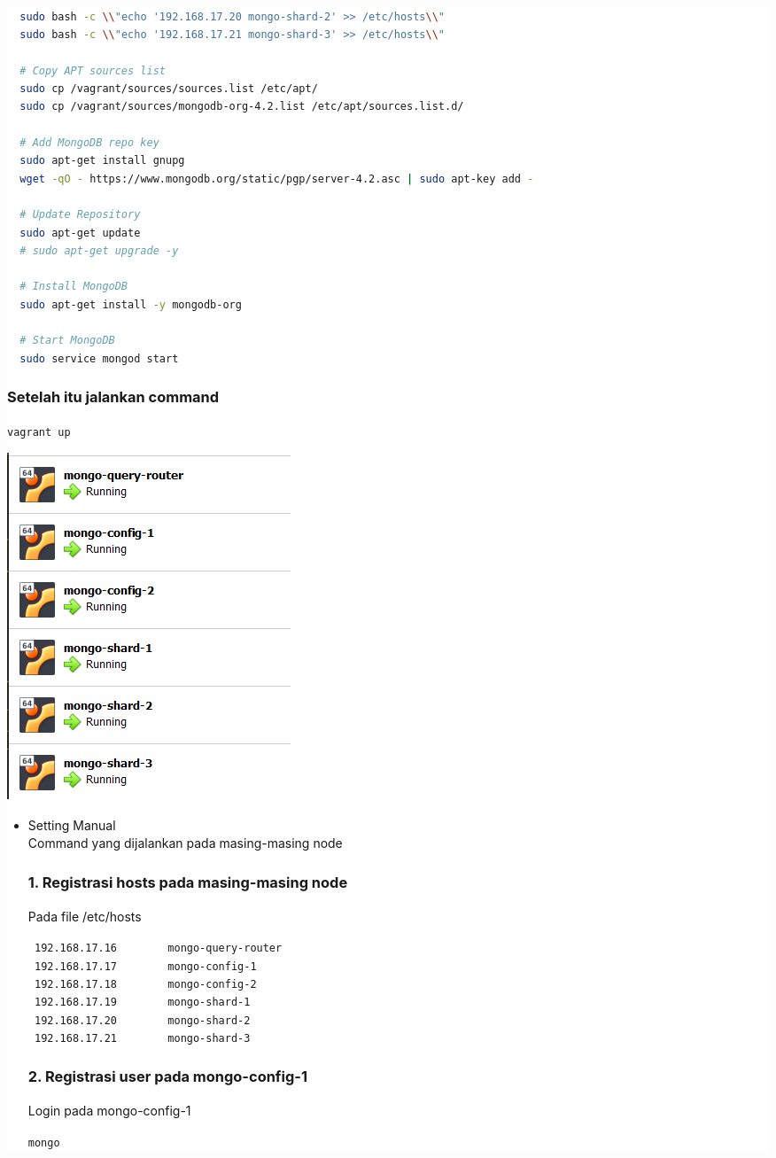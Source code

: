   ```sh
    sudo bash -c \\"echo '192.168.17.20 mongo-shard-2' >> /etc/hosts\\"
    sudo bash -c \\"echo '192.168.17.21 mongo-shard-3' >> /etc/hosts\\"

    # Copy APT sources list
    sudo cp /vagrant/sources/sources.list /etc/apt/
    sudo cp /vagrant/sources/mongodb-org-4.2.list /etc/apt/sources.list.d/

    # Add MongoDB repo key
    sudo apt-get install gnupg
    wget -qO - https://www.mongodb.org/static/pgp/server-4.2.asc | sudo apt-key add -

    # Update Repository
    sudo apt-get update
    # sudo apt-get upgrade -y

    # Install MongoDB
    sudo apt-get install -y mongodb-org

    # Start MongoDB
    sudo service mongod start
  ```
  ### Setelah itu jalankan command
  ```
  vagrant up
  ```
  ![Gambar_Running](img/running.png)
* Setting Manual  
Command yang dijalankan pada masing-masing node  
  ### 1. Registrasi hosts pada masing-masing node  
  Pada file /etc/hosts
  ```sh
   192.168.17.16        mongo-query-router
   192.168.17.17        mongo-config-1
   192.168.17.18        mongo-config-2
   192.168.17.19        mongo-shard-1
   192.168.17.20        mongo-shard-2
   192.168.17.21        mongo-shard-3
  ```
  ### 2. Registrasi user pada mongo-config-1  
  Login pada mongo-config-1
  ```
  mongo
  ```